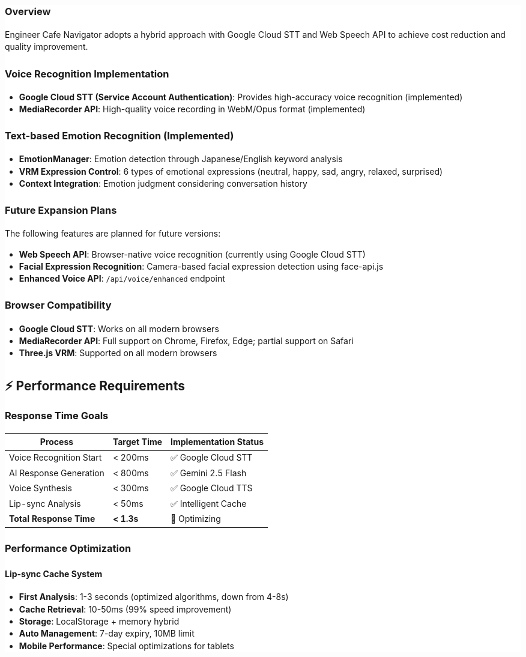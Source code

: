 ### Overview
Engineer Cafe Navigator adopts a hybrid approach with Google Cloud STT and Web Speech API to achieve cost reduction and quality improvement.

### Voice Recognition Implementation
- **Google Cloud STT (Service Account Authentication)**: Provides high-accuracy voice recognition (implemented)
- **MediaRecorder API**: High-quality voice recording in WebM/Opus format (implemented)

### Text-based Emotion Recognition (Implemented)
- **EmotionManager**: Emotion detection through Japanese/English keyword analysis
- **VRM Expression Control**: 6 types of emotional expressions (neutral, happy, sad, angry, relaxed, surprised)
- **Context Integration**: Emotion judgment considering conversation history

### Future Expansion Plans
The following features are planned for future versions:

- **Web Speech API**: Browser-native voice recognition (currently using Google Cloud STT)
- **Facial Expression Recognition**: Camera-based facial expression detection using face-api.js
- **Enhanced Voice API**: `/api/voice/enhanced` endpoint

### Browser Compatibility
- **Google Cloud STT**: Works on all modern browsers
- **MediaRecorder API**: Full support on Chrome, Firefox, Edge; partial support on Safari
- **Three.js VRM**: Supported on all modern browsers

## ⚡ Performance Requirements

### Response Time Goals

| Process | Target Time | Implementation Status |
|---------|-------------|---------------------|
| Voice Recognition Start | < 200ms | ✅ Google Cloud STT |
| AI Response Generation | < 800ms | ✅ Gemini 2.5 Flash |
| Voice Synthesis | < 300ms | ✅ Google Cloud TTS |
| Lip-sync Analysis | < 50ms | ✅ Intelligent Cache |
| **Total Response Time** | **< 1.3s** | 🔄 Optimizing |

### Performance Optimization

#### Lip-sync Cache System
- **First Analysis**: 1-3 seconds (optimized algorithms, down from 4-8s)
- **Cache Retrieval**: 10-50ms (99% speed improvement)
- **Storage**: LocalStorage + memory hybrid
- **Auto Management**: 7-day expiry, 10MB limit
- **Mobile Performance**: Special optimizations for tablets
